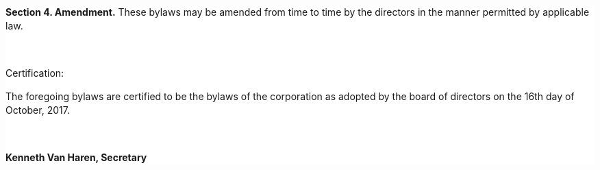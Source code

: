 **Section 4. Amendment.** These bylaws may be amended from time to time by the
directors in the manner permitted by applicable law.

<br>

Certification:

The foregoing bylaws are certified to be the bylaws of the corporation as
adopted by the board of directors on the 16th day of October, 2017.

<br>

**Kenneth Van Haren, Secretary**
